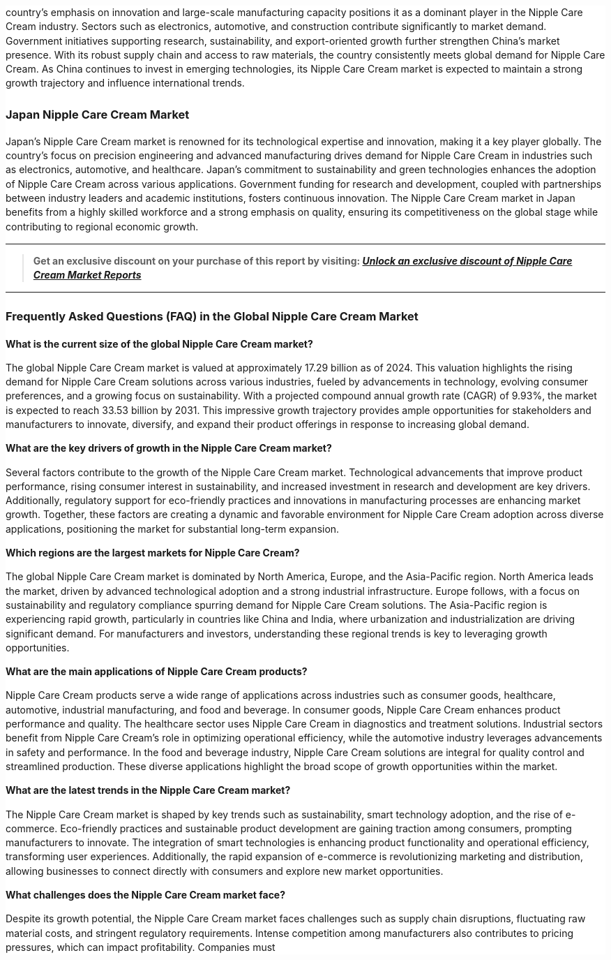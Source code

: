 country&rsquo;s emphasis on innovation and large-scale manufacturing capacity positions it as a dominant player in the Nipple Care Cream industry. Sectors such as electronics, automotive, and construction contribute significantly to market demand. Government initiatives supporting research, sustainability, and export-oriented growth further strengthen China&rsquo;s market presence. With its robust supply chain and access to raw materials, the country consistently meets global demand for Nipple Care Cream. As China continues to invest in emerging technologies, its Nipple Care Cream market is expected to maintain a strong growth trajectory and influence international trends.</p><h3>Japan Nipple Care Cream Market</h3><p>Japan&rsquo;s Nipple Care Cream market is renowned for its technological expertise and innovation, making it a key player globally. The country&rsquo;s focus on precision engineering and advanced manufacturing drives demand for Nipple Care Cream in industries such as electronics, automotive, and healthcare. Japan&rsquo;s commitment to sustainability and green technologies enhances the adoption of Nipple Care Cream across various applications. Government funding for research and development, coupled with partnerships between industry leaders and academic institutions, fosters continuous innovation. The Nipple Care Cream market in Japan benefits from a highly skilled workforce and a strong emphasis on quality, ensuring its competitiveness on the global stage while contributing to regional economic growth.</p><hr /><blockquote><p><strong>Get an exclusive discount on your purchase of this report by visiting: <em><a href="://marketresearchpulse.com/ask-for-discount/57064?utm_source=Github&amp;utm_medium=0119">Unlock an exclusive discount of Nipple Care Cream Market Reports</a></em>&nbsp;</strong></p></blockquote><hr /><h3>Frequently Asked Questions (FAQ) in the Global Nipple Care Cream Market</h3><p><strong>What is the current size of the global Nipple Care Cream market?</strong></p><p>The global Nipple Care Cream market is valued at approximately 17.29 billion as of 2024. This valuation highlights the rising demand for Nipple Care Cream solutions across various industries, fueled by advancements in technology, evolving consumer preferences, and a growing focus on sustainability. With a projected compound annual growth rate (CAGR) of 9.93%, the market is expected to reach 33.53 billion by 2031. This impressive growth trajectory provides ample opportunities for stakeholders and manufacturers to innovate, diversify, and expand their product offerings in response to increasing global demand.</p><p><strong>What are the key drivers of growth in the Nipple Care Cream market?</strong></p><p>Several factors contribute to the growth of the Nipple Care Cream market. Technological advancements that improve product performance, rising consumer interest in sustainability, and increased investment in research and development are key drivers. Additionally, regulatory support for eco-friendly practices and innovations in manufacturing processes are enhancing market growth. Together, these factors are creating a dynamic and favorable environment for Nipple Care Cream adoption across diverse applications, positioning the market for substantial long-term expansion.</p><p><strong>Which regions are the largest markets for Nipple Care Cream?</strong></p><p>The global Nipple Care Cream market is dominated by North America, Europe, and the Asia-Pacific region. North America leads the market, driven by advanced technological adoption and a strong industrial infrastructure. Europe follows, with a focus on sustainability and regulatory compliance spurring demand for Nipple Care Cream solutions. The Asia-Pacific region is experiencing rapid growth, particularly in countries like China and India, where urbanization and industrialization are driving significant demand. For manufacturers and investors, understanding these regional trends is key to leveraging growth opportunities.</p><p><strong>What are the main applications of Nipple Care Cream products?</strong></p><p>Nipple Care Cream products serve a wide range of applications across industries such as consumer goods, healthcare, automotive, industrial manufacturing, and food and beverage. In consumer goods, Nipple Care Cream enhances product performance and quality. The healthcare sector uses Nipple Care Cream in diagnostics and treatment solutions. Industrial sectors benefit from Nipple Care Cream&rsquo;s role in optimizing operational efficiency, while the automotive industry leverages advancements in safety and performance. In the food and beverage industry, Nipple Care Cream solutions are integral for quality control and streamlined production. These diverse applications highlight the broad scope of growth opportunities within the market.</p><p><strong>What are the latest trends in the Nipple Care Cream market?</strong></p><p>The Nipple Care Cream market is shaped by key trends such as sustainability, smart technology adoption, and the rise of e-commerce. Eco-friendly practices and sustainable product development are gaining traction among consumers, prompting manufacturers to innovate. The integration of smart technologies is enhancing product functionality and operational efficiency, transforming user experiences. Additionally, the rapid expansion of e-commerce is revolutionizing marketing and distribution, allowing businesses to connect directly with consumers and explore new market opportunities.</p><p><strong>What challenges does the Nipple Care Cream market face?</strong></p><p>Despite its growth potential, the Nipple Care Cream market faces challenges such as supply chain disruptions, fluctuating raw material costs, and stringent regulatory requirements. Intense competition among manufacturers also contributes to pricing pressures, which can impact profitability. Companies must